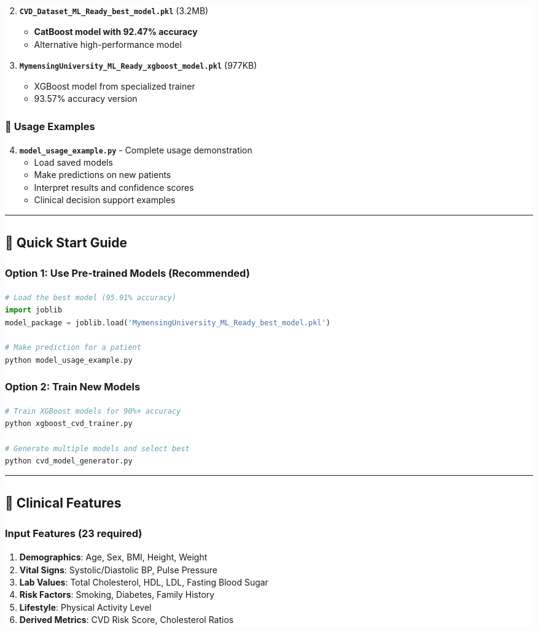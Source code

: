2. **`CVD_Dataset_ML_Ready_best_model.pkl`** (3.2MB)

   - **CatBoost model with 92.47% accuracy**
   - Alternative high-performance model

3. **`MymensingUniversity_ML_Ready_xgboost_model.pkl`** (977KB)
   - XGBoost model from specialized trainer
   - 93.57% accuracy version

### 📖 **Usage Examples**

4. **`model_usage_example.py`** - Complete usage demonstration
   - Load saved models
   - Make predictions on new patients
   - Interpret results and confidence scores
   - Clinical decision support examples

---

## 🚀 **Quick Start Guide**

### **Option 1: Use Pre-trained Models (Recommended)**

```python
# Load the best model (95.91% accuracy)
import joblib
model_package = joblib.load('MymensingUniversity_ML_Ready_best_model.pkl')

# Make prediction for a patient
python model_usage_example.py
```

### **Option 2: Train New Models**

```python
# Train XGBoost models for 90%+ accuracy
python xgboost_cvd_trainer.py

# Generate multiple models and select best
python cvd_model_generator.py
```

---

## 🏥 **Clinical Features**

### **Input Features (23 required)**

1. **Demographics**: Age, Sex, BMI, Height, Weight
2. **Vital Signs**: Systolic/Diastolic BP, Pulse Pressure
3. **Lab Values**: Total Cholesterol, HDL, LDL, Fasting Blood Sugar
4. **Risk Factors**: Smoking, Diabetes, Family History
5. **Lifestyle**: Physical Activity Level
6. **Derived Metrics**: CVD Risk Score, Cholesterol Ratios
